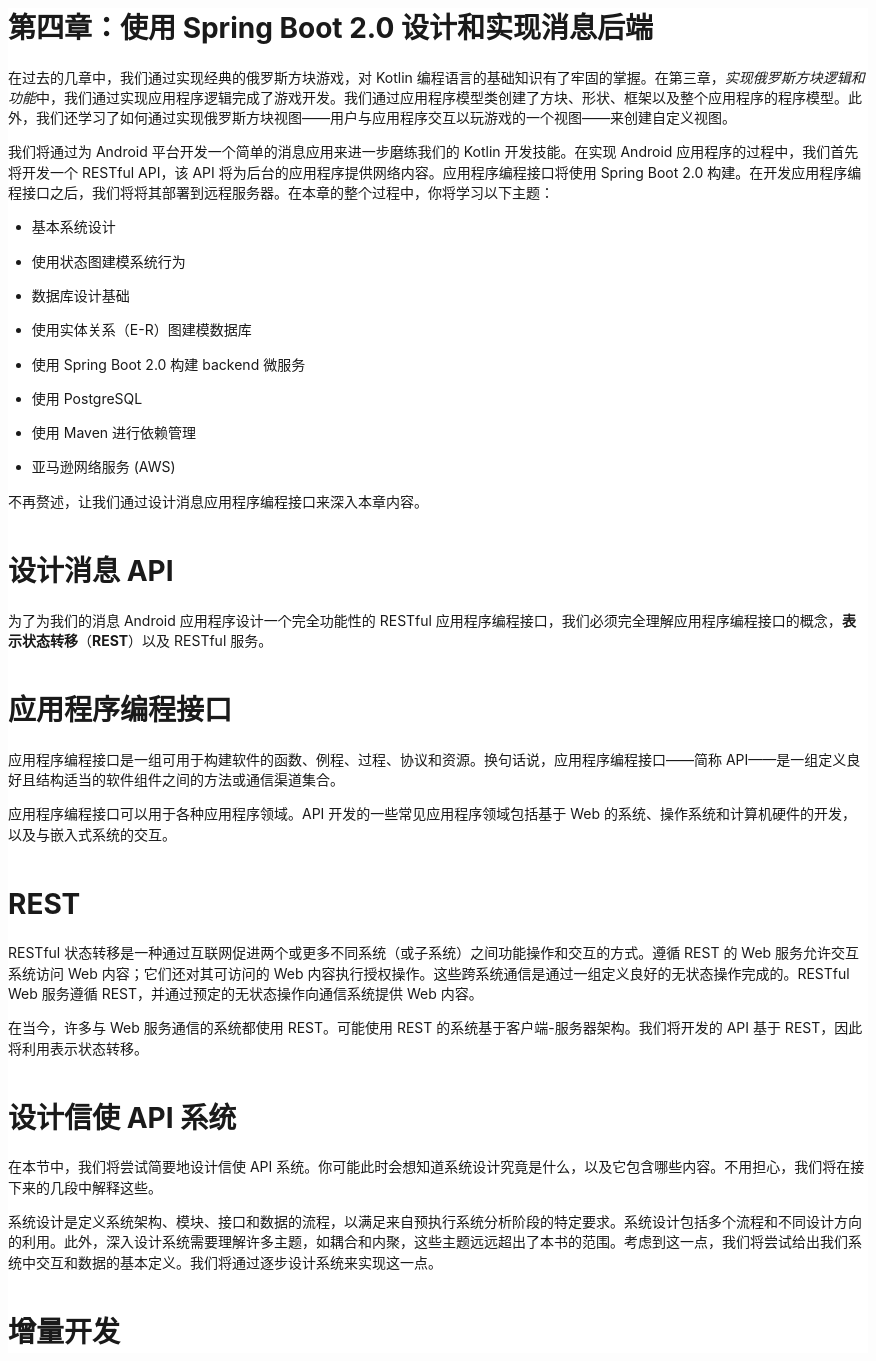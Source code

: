 # 第四章：使用 Spring Boot 2.0 设计和实现消息后端

在过去的几章中，我们通过实现经典的俄罗斯方块游戏，对 Kotlin 编程语言的基础知识有了牢固的掌握。在第三章，*实现俄罗斯方块逻辑和功能*中，我们通过实现应用程序逻辑完成了游戏开发。我们通过应用程序模型类创建了方块、形状、框架以及整个应用程序的程序模型。此外，我们还学习了如何通过实现俄罗斯方块视图——用户与应用程序交互以玩游戏的一个视图——来创建自定义视图。

我们将通过为 Android 平台开发一个简单的消息应用来进一步磨练我们的 Kotlin 开发技能。在实现 Android 应用程序的过程中，我们首先将开发一个 RESTful API，该 API 将为后台的应用程序提供网络内容。应用程序编程接口将使用 Spring Boot 2.0 构建。在开发应用程序编程接口之后，我们将将其部署到远程服务器。在本章的整个过程中，你将学习以下主题：

+   基本系统设计

+   使用状态图建模系统行为

+   数据库设计基础

+   使用实体关系（E-R）图建模数据库

+   使用 Spring Boot 2.0 构建 backend 微服务

+   使用 PostgreSQL

+   使用 Maven 进行依赖管理

+   亚马逊网络服务 (AWS)

不再赘述，让我们通过设计消息应用程序编程接口来深入本章内容。

# 设计消息 API

为了为我们的消息 Android 应用程序设计一个完全功能性的 RESTful 应用程序编程接口，我们必须完全理解应用程序编程接口的概念，**表示状态转移**（**REST**）以及 RESTful 服务。

# 应用程序编程接口

应用程序编程接口是一组可用于构建软件的函数、例程、过程、协议和资源。换句话说，应用程序编程接口——简称 API——是一组定义良好且结构适当的软件组件之间的方法或通信渠道集合。

应用程序编程接口可以用于各种应用程序领域。API 开发的一些常见应用程序领域包括基于 Web 的系统、操作系统和计算机硬件的开发，以及与嵌入式系统的交互。

# REST

RESTful 状态转移是一种通过互联网促进两个或更多不同系统（或子系统）之间功能操作和交互的方式。遵循 REST 的 Web 服务允许交互系统访问 Web 内容；它们还对其可访问的 Web 内容执行授权操作。这些跨系统通信是通过一组定义良好的无状态操作完成的。RESTful Web 服务遵循 REST，并通过预定的无状态操作向通信系统提供 Web 内容。

在当今，许多与 Web 服务通信的系统都使用 REST。可能使用 REST 的系统基于客户端-服务器架构。我们将开发的 API 基于 REST，因此将利用表示状态转移。

# 设计信使 API 系统

在本节中，我们将尝试简要地设计信使 API 系统。你可能此时会想知道系统设计究竟是什么，以及它包含哪些内容。不用担心，我们将在接下来的几段中解释这些。

系统设计是定义系统架构、模块、接口和数据的流程，以满足来自预执行系统分析阶段的特定要求。系统设计包括多个流程和不同设计方向的利用。此外，深入设计系统需要理解许多主题，如耦合和内聚，这些主题远远超出了本书的范围。考虑到这一点，我们将尝试给出我们系统中交互和数据的基本定义。我们将通过逐步设计系统来实现这一点。

# 增量开发
